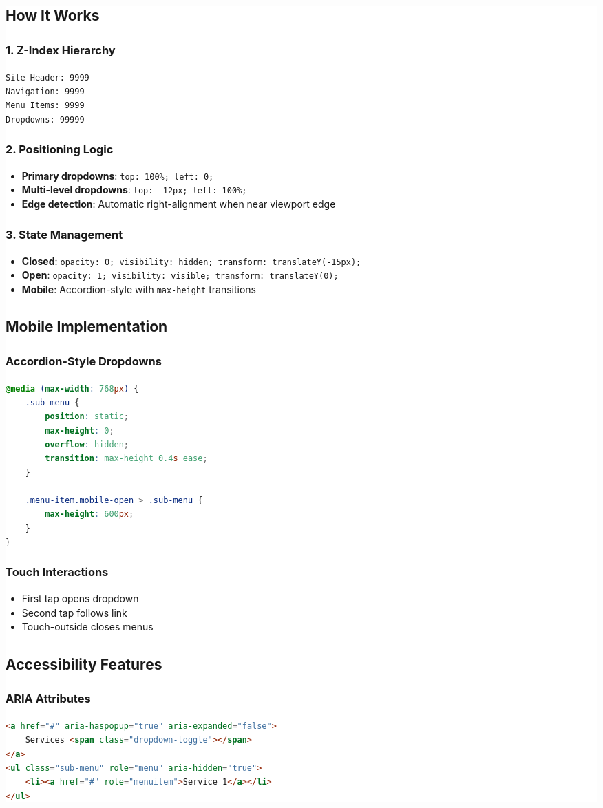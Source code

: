 ## How It Works

### 1. Z-Index Hierarchy
```
Site Header: 9999
Navigation: 9999
Menu Items: 9999
Dropdowns: 99999
```

### 2. Positioning Logic
- **Primary dropdowns**: `top: 100%; left: 0;`
- **Multi-level dropdowns**: `top: -12px; left: 100%;`
- **Edge detection**: Automatic right-alignment when near viewport edge

### 3. State Management
- **Closed**: `opacity: 0; visibility: hidden; transform: translateY(-15px);`
- **Open**: `opacity: 1; visibility: visible; transform: translateY(0);`
- **Mobile**: Accordion-style with `max-height` transitions

## Mobile Implementation

### Accordion-Style Dropdowns
```css
@media (max-width: 768px) {
    .sub-menu {
        position: static;
        max-height: 0;
        overflow: hidden;
        transition: max-height 0.4s ease;
    }
    
    .menu-item.mobile-open > .sub-menu {
        max-height: 600px;
    }
}
```

### Touch Interactions
- First tap opens dropdown
- Second tap follows link
- Touch-outside closes menus

## Accessibility Features

### ARIA Attributes
```html
<a href="#" aria-haspopup="true" aria-expanded="false">
    Services <span class="dropdown-toggle"></span>
</a>
<ul class="sub-menu" role="menu" aria-hidden="true">
    <li><a href="#" role="menuitem">Service 1</a></li>
</ul>
```

